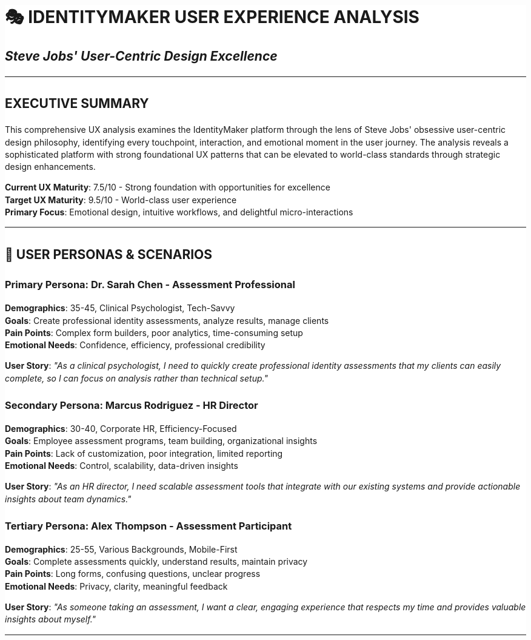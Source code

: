 # 🎭 **IDENTITYMAKER USER EXPERIENCE ANALYSIS**
## *Steve Jobs' User-Centric Design Excellence*

---

## **EXECUTIVE SUMMARY**

This comprehensive UX analysis examines the IdentityMaker platform through the lens of Steve Jobs' obsessive user-centric design philosophy, identifying every touchpoint, interaction, and emotional moment in the user journey. The analysis reveals a sophisticated platform with strong foundational UX patterns that can be elevated to world-class standards through strategic design enhancements.

**Current UX Maturity**: 7.5/10 - Strong foundation with opportunities for excellence  
**Target UX Maturity**: 9.5/10 - World-class user experience  
**Primary Focus**: Emotional design, intuitive workflows, and delightful micro-interactions

---

## **🎯 USER PERSONAS & SCENARIOS**

### **Primary Persona: Dr. Sarah Chen - Assessment Professional**
**Demographics**: 35-45, Clinical Psychologist, Tech-Savvy  
**Goals**: Create professional identity assessments, analyze results, manage clients  
**Pain Points**: Complex form builders, poor analytics, time-consuming setup  
**Emotional Needs**: Confidence, efficiency, professional credibility  

**User Story**: *"As a clinical psychologist, I need to quickly create professional identity assessments that my clients can easily complete, so I can focus on analysis rather than technical setup."*

### **Secondary Persona: Marcus Rodriguez - HR Director**
**Demographics**: 30-40, Corporate HR, Efficiency-Focused  
**Goals**: Employee assessment programs, team building, organizational insights  
**Pain Points**: Lack of customization, poor integration, limited reporting  
**Emotional Needs**: Control, scalability, data-driven insights  

**User Story**: *"As an HR director, I need scalable assessment tools that integrate with our existing systems and provide actionable insights about team dynamics."*

### **Tertiary Persona: Alex Thompson - Assessment Participant**
**Demographics**: 25-55, Various Backgrounds, Mobile-First  
**Goals**: Complete assessments quickly, understand results, maintain privacy  
**Pain Points**: Long forms, confusing questions, unclear progress  
**Emotional Needs**: Privacy, clarity, meaningful feedback  

**User Story**: *"As someone taking an assessment, I want a clear, engaging experience that respects my time and provides valuable insights about myself."*

---